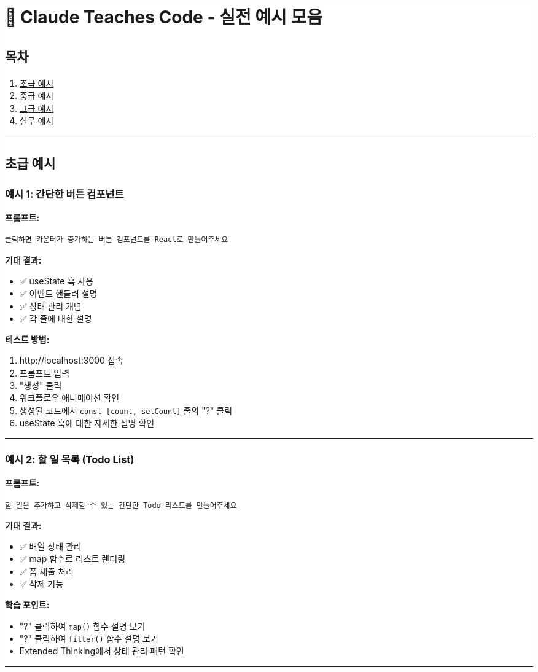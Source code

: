 # 🎯 Claude Teaches Code - 실전 예시 모음

## 목차
1. [초급 예시](#초급-예시)
2. [중급 예시](#중급-예시)
3. [고급 예시](#고급-예시)
4. [실무 예시](#실무-예시)

---

## 초급 예시

### 예시 1: 간단한 버튼 컴포넌트

**프롬프트:**
```
클릭하면 카운터가 증가하는 버튼 컴포넌트를 React로 만들어주세요
```

**기대 결과:**
- ✅ useState 훅 사용
- ✅ 이벤트 핸들러 설명
- ✅ 상태 관리 개념
- ✅ 각 줄에 대한 설명

**테스트 방법:**
1. http://localhost:3000 접속
2. 프롬프트 입력
3. "생성" 클릭
4. 워크플로우 애니메이션 확인
5. 생성된 코드에서 `const [count, setCount]` 줄의 "?" 클릭
6. useState 훅에 대한 자세한 설명 확인

---

### 예시 2: 할 일 목록 (Todo List)

**프롬프트:**
```
할 일을 추가하고 삭제할 수 있는 간단한 Todo 리스트를 만들어주세요
```

**기대 결과:**
- ✅ 배열 상태 관리
- ✅ map 함수로 리스트 렌더링
- ✅ 폼 제출 처리
- ✅ 삭제 기능

**학습 포인트:**
- "?" 클릭하여 `map()` 함수 설명 보기
- "?" 클릭하여 `filter()` 함수 설명 보기
- Extended Thinking에서 상태 관리 패턴 확인

---
